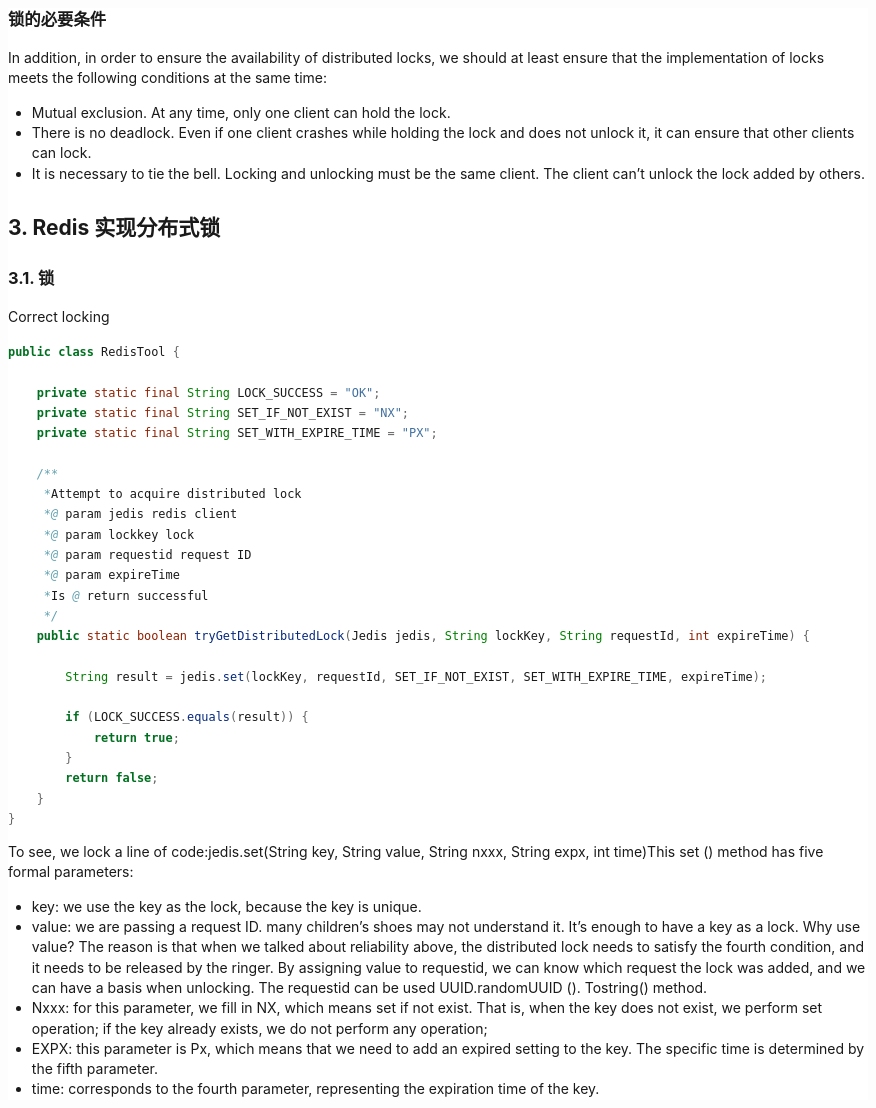### 锁的必要条件

In addition, in order to ensure the availability of distributed locks,
we should at least ensure that the implementation of locks meets the following conditions at the same time:

- Mutual exclusion. At any time, only one client can hold the lock.
- There is no deadlock. Even if one client crashes while holding the lock and does not unlock it,
  it can ensure that other clients can lock.
- It is necessary to tie the bell. Locking and unlocking must be the same client.
  The client can’t unlock the lock added by others.

## 3. Redis 实现分布式锁

### 3.1. 锁

Correct locking

```java
public class RedisTool {

    private static final String LOCK_SUCCESS = "OK";
    private static final String SET_IF_NOT_EXIST = "NX";
    private static final String SET_WITH_EXPIRE_TIME = "PX";

    /**
     *Attempt to acquire distributed lock
     *@ param jedis redis client
     *@ param lockkey lock
     *@ param requestid request ID
     *@ param expireTime
     *Is @ return successful
     */
    public static boolean tryGetDistributedLock(Jedis jedis, String lockKey, String requestId, int expireTime) {

        String result = jedis.set(lockKey, requestId, SET_IF_NOT_EXIST, SET_WITH_EXPIRE_TIME, expireTime);

        if (LOCK_SUCCESS.equals(result)) {
            return true;
        }
        return false;
    }
}
```

To see, we lock a line of code:jedis.set(String key, String value, String nxxx, String expx, int time)This set () method has five formal parameters:

- key: we use the key as the lock, because the key is unique.
- value: we are passing a request ID. many children’s shoes may not understand it. It’s enough to have a key as a lock. Why use value? The reason is that when we talked about reliability above, the distributed lock needs to satisfy the fourth condition, and it needs to be released by the ringer. By assigning value to requestid, we can know which request the lock was added, and we can have a basis when unlocking. The requestid can be used UUID.randomUUID (). Tostring() method.
- Nxxx: for this parameter, we fill in NX, which means set if not exist. That is, when the key does not exist, we perform set operation; if the key already exists, we do not perform any operation;
- EXPX: this parameter is Px, which means that we need to add an expired setting to the key. The specific time is determined by the fifth parameter.
- time: corresponds to the fourth parameter, representing the expiration time of the key.
